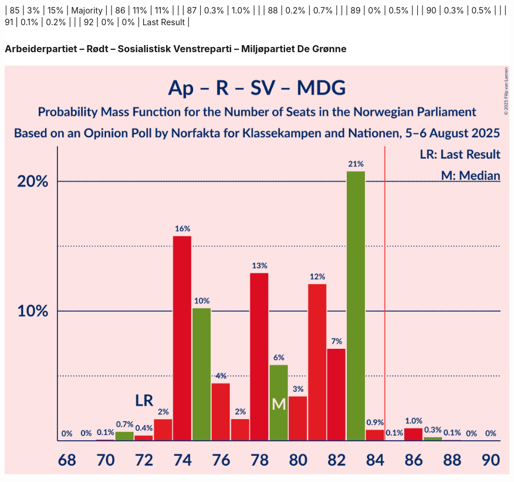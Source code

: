 | 85 | 3% | 15% | Majority |
| 86 | 11% | 11% |  |
| 87 | 0.3% | 1.0% |  |
| 88 | 0.2% | 0.7% |  |
| 89 | 0% | 0.5% |  |
| 90 | 0.3% | 0.5% |  |
| 91 | 0.1% | 0.2% |  |
| 92 | 0% | 0% | Last Result |

### Arbeiderpartiet – Rødt – Sosialistisk Venstreparti – Miljøpartiet De Grønne

![Graph with seats probability mass function not yet produced](2025-08-06-Norfakta-coalitions-seats-pmf-ap–r–sv–mdg.png "Seats Probability Mass Function")

